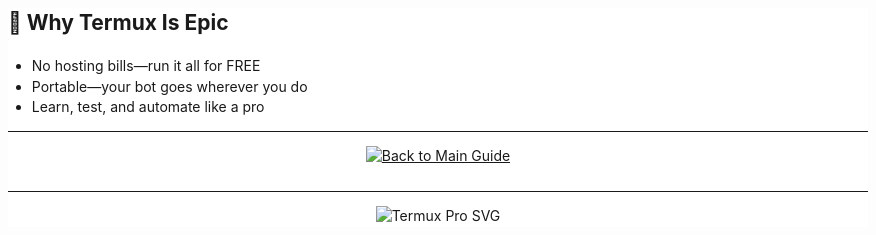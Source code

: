 
## 🎉 **Why Termux Is Epic**

- No hosting bills—run it all for FREE
- Portable—your bot goes wherever you do
- Learn, test, and automate like a pro

---

<div align="center" style="margin-bottom:25px;">
  <a href="README.md">
    <img src="https://img.shields.io/badge/%E2%AC%85%20Back%20to%20Main%20Guide-4F8EF7?style=for-the-badge&logo=github" alt="Back to Main Guide" />
  </a>
</div>

---

<p align="center">
  <img src="https://readme-typing-svg.demolab.com?font=Fira+Code&size=26&pause=1200&color=E91E63&center=true&vCenter=true&width=520&lines=You+are+an+Android+Automation+Champion!+%F0%9F%92%A5;Happy+Deploying+from+NexoraTech+%F0%9F%91%8C" alt="Termux Pro SVG"/>
</p>